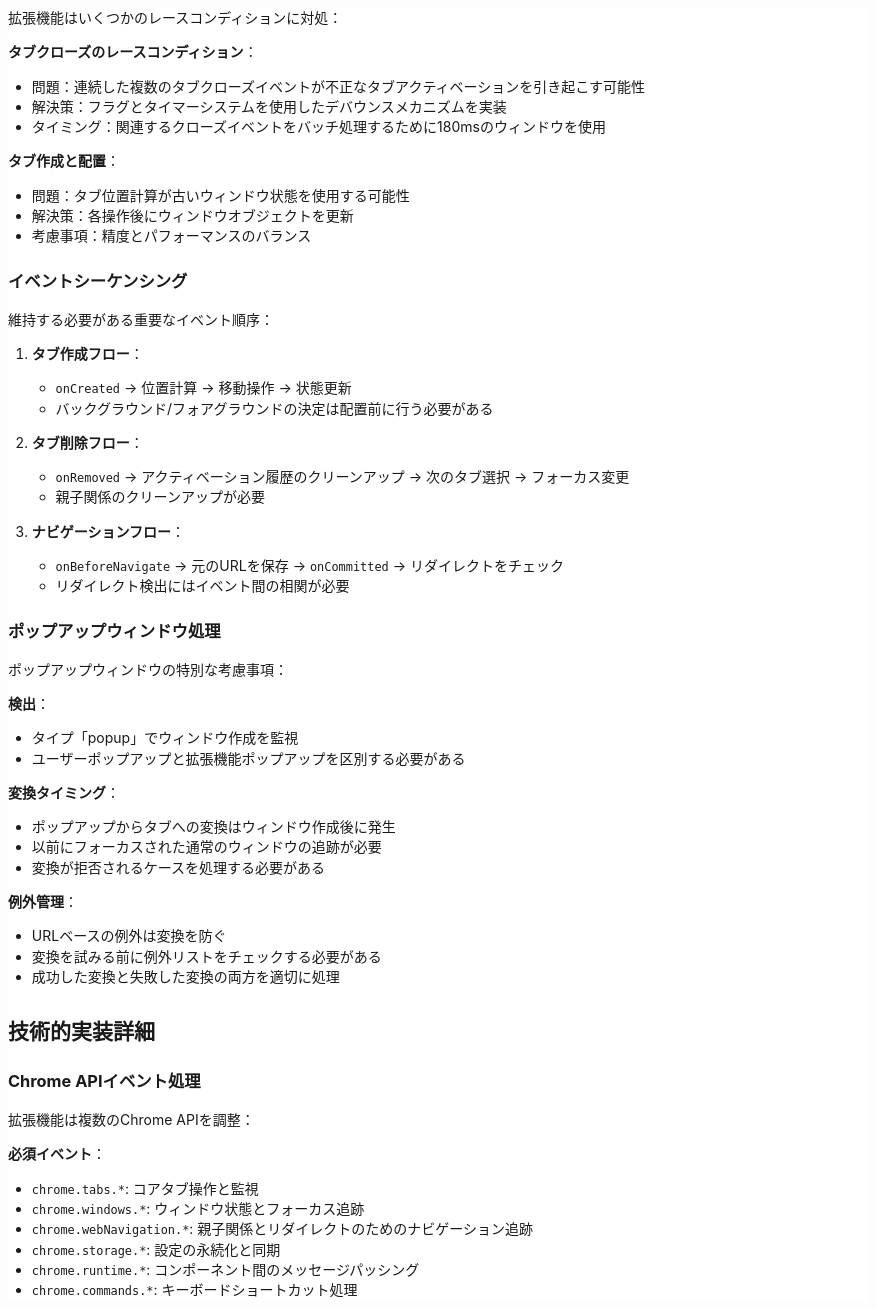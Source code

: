 拡張機能はいくつかのレースコンディションに対処：

**タブクローズのレースコンディション**：
- 問題：連続した複数のタブクローズイベントが不正なタブアクティベーションを引き起こす可能性
- 解決策：フラグとタイマーシステムを使用したデバウンスメカニズムを実装
- タイミング：関連するクローズイベントをバッチ処理するために180msのウィンドウを使用

**タブ作成と配置**：
- 問題：タブ位置計算が古いウィンドウ状態を使用する可能性
- 解決策：各操作後にウィンドウオブジェクトを更新
- 考慮事項：精度とパフォーマンスのバランス

### イベントシーケンシング

維持する必要がある重要なイベント順序：

1. **タブ作成フロー**：
   - `onCreated` → 位置計算 → 移動操作 → 状態更新
   - バックグラウンド/フォアグラウンドの決定は配置前に行う必要がある

2. **タブ削除フロー**：
   - `onRemoved` → アクティベーション履歴のクリーンアップ → 次のタブ選択 → フォーカス変更
   - 親子関係のクリーンアップが必要

3. **ナビゲーションフロー**：
   - `onBeforeNavigate` → 元のURLを保存 → `onCommitted` → リダイレクトをチェック
   - リダイレクト検出にはイベント間の相関が必要

### ポップアップウィンドウ処理

ポップアップウィンドウの特別な考慮事項：

**検出**：
- タイプ「popup」でウィンドウ作成を監視
- ユーザーポップアップと拡張機能ポップアップを区別する必要がある

**変換タイミング**：
- ポップアップからタブへの変換はウィンドウ作成後に発生
- 以前にフォーカスされた通常のウィンドウの追跡が必要
- 変換が拒否されるケースを処理する必要がある

**例外管理**：
- URLベースの例外は変換を防ぐ
- 変換を試みる前に例外リストをチェックする必要がある
- 成功した変換と失敗した変換の両方を適切に処理

## 技術的実装詳細

### Chrome APIイベント処理

拡張機能は複数のChrome APIを調整：

**必須イベント**：
- `chrome.tabs.*`: コアタブ操作と監視
- `chrome.windows.*`: ウィンドウ状態とフォーカス追跡
- `chrome.webNavigation.*`: 親子関係とリダイレクトのためのナビゲーション追跡
- `chrome.storage.*`: 設定の永続化と同期
- `chrome.runtime.*`: コンポーネント間のメッセージパッシング
- `chrome.commands.*`: キーボードショートカット処理
